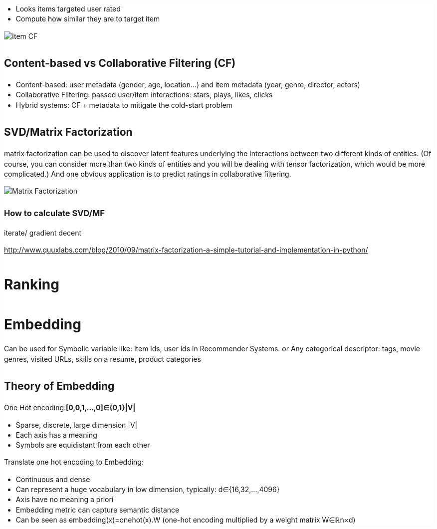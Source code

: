 * Looks items targeted user rated
* Compute how similar they are to target item

![Item CF](https://github.com/zhangruiskyline/DeepLearning_Intro/blob/master/img/item_cf.png)

## Content-based vs Collaborative Filtering (CF)

* Content-based: user metadata (gender, age, location...) and item metadata (year, genre, director, actors)
* Collaborative Filtering: passed user/item interactions: stars, plays, likes, clicks
* Hybrid systems: CF + metadata to mitigate the cold-start problem

## SVD/Matrix Factorization
matrix factorization can be used to discover latent features underlying the interactions between two different kinds of entities. (Of course, you can consider more than two kinds of entities and you will be dealing with tensor factorization, which would be more complicated.) And one obvious application is to predict ratings in collaborative filtering.

![Matrix Factorization](https://github.com/zhangruiskyline/DeepLearning_Intro/blob/master/img/mf.png)

### How to calculate SVD/MF
iterate/ gradient decent

http://www.quuxlabs.com/blog/2010/09/matrix-factorization-a-simple-tutorial-and-implementation-in-python/

# Ranking


# Embedding

Can be used for Symbolic variable like: item ids, user ids in Recommender Systems. or Any categorical descriptor: tags, movie genres, visited URLs, skills on a resume, product categories

## Theory of Embedding

One Hot encoding:__[0,0,1,...,0]∈{0,1}|V|__

* Sparse, discrete, large dimension |V|
* Each axis has a meaning
* Symbols are equidistant from each other

Translate one hot encoding to Embedding:

* Continuous and dense
* Can represent a huge vocabulary in low dimension, typically: d∈{16,32,...,4096}
* Axis have no meaning a priori
* Embedding metric can capture semantic distance
* Can be seen as embedding(x)=onehot(x).W (one-hot encoding multiplied by a weight matrix W∈ℝn×d)
